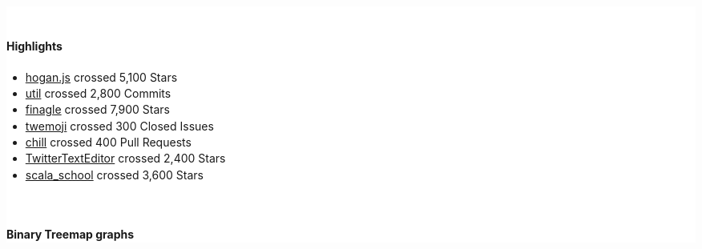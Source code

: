 <br>
<h4>Highlights</h4>
<ul>
	<li><a href="/metrics/twitter/hogan.js/WEEKLY">hogan.js</a> crossed 5,100 Stars</li>
	<li><a href="/metrics/twitter/util/WEEKLY">util</a> crossed 2,800 Commits</li>
	<li><a href="/metrics/twitter/finagle/WEEKLY">finagle</a> crossed 7,900 Stars</li>
	<li><a href="/metrics/twitter/twemoji/WEEKLY">twemoji</a> crossed 300 Closed Issues</li>
	<li><a href="/metrics/twitter/chill/WEEKLY">chill</a> crossed 400 Pull Requests</li>
	<li><a href="/metrics/twitter/TwitterTextEditor/WEEKLY">TwitterTextEditor</a> crossed 2,400 Stars</li>
	<li><a href="/metrics/twitter/scala_school/WEEKLY">scala_school</a> crossed 3,600 Stars</li>
</ul>
<div class="graph-container">
<br>
<h4>Binary Treemap graphs</h4>
<div class="row">
	<object class="cell" type="image/svg+xml" data="/metrics/graphs/twitter/treemap_weekly_mergedPullRequests.svg">
		Your browser does not support SVG
	</object>
	<object class="cell" type="image/svg+xml" data="/metrics/graphs/twitter/treemap_weekly_openIssues.svg">
		Your browser does not support SVG
	</object>
	<object class="cell" type="image/svg+xml" data="/metrics/graphs/twitter/treemap_weekly_closedIssues.svg">
		Your browser does not support SVG
	</object>
	<object class="cell" type="image/svg+xml" data="/metrics/graphs/twitter/treemap_weekly_issues.svg">
		Your browser does not support SVG
	</object>
	<object class="cell" type="image/svg+xml" data="/metrics/graphs/twitter/treemap_weekly_commits.svg">
		Your browser does not support SVG
	</object>
	<object class="cell" type="image/svg+xml" data="/metrics/graphs/twitter/treemap_weekly_closedPullRequests.svg">
		Your browser does not support SVG
	</object>
	<object class="cell" type="image/svg+xml" data="/metrics/graphs/twitter/treemap_weekly_openPullRequests.svg">
		Your browser does not support SVG
	</object>
	<object class="cell" type="image/svg+xml" data="/metrics/graphs/twitter/treemap_weekly_watchers.svg">
		Your browser does not support SVG
	</object>
	<object class="cell" type="image/svg+xml" data="/metrics/graphs/twitter/treemap_weekly_forkCount.svg">
		Your browser does not support SVG
	</object>
	<object class="cell" type="image/svg+xml" data="/metrics/graphs/twitter/treemap_weekly_stargazers.svg">
		Your browser does not support SVG
	</object>
	<object class="cell" type="image/svg+xml" data="/metrics/graphs/twitter/treemap_weekly_pullRequests.svg">
		Your browser does not support SVG
	</object>
</div>
</div>
